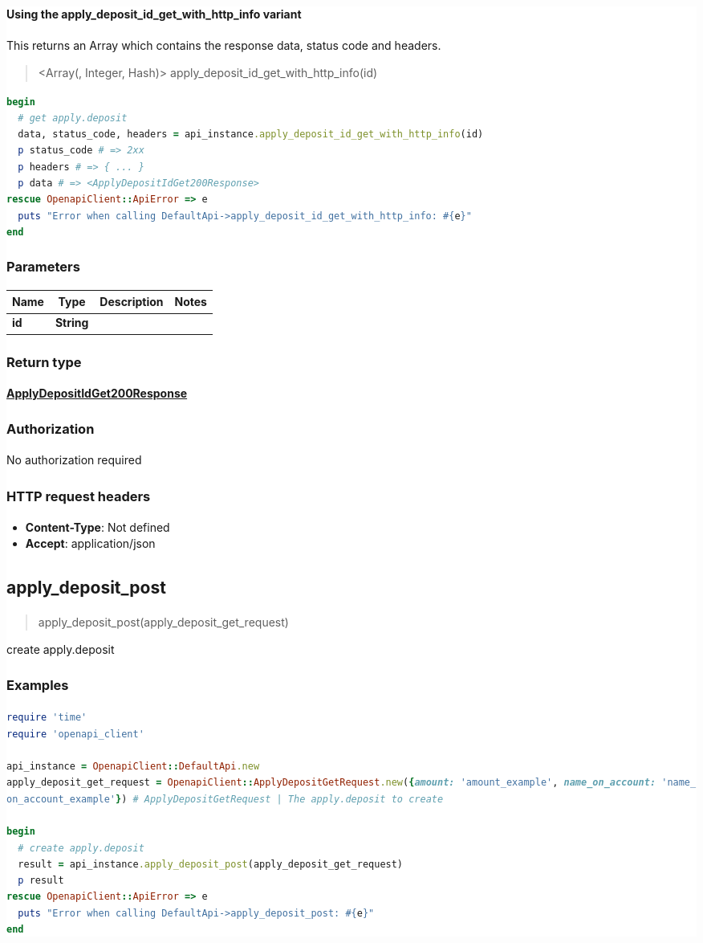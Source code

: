#### Using the apply_deposit_id_get_with_http_info variant

This returns an Array which contains the response data, status code and headers.

> <Array(<ApplyDepositIdGet200Response>, Integer, Hash)> apply_deposit_id_get_with_http_info(id)

```ruby
begin
  # get apply.deposit
  data, status_code, headers = api_instance.apply_deposit_id_get_with_http_info(id)
  p status_code # => 2xx
  p headers # => { ... }
  p data # => <ApplyDepositIdGet200Response>
rescue OpenapiClient::ApiError => e
  puts "Error when calling DefaultApi->apply_deposit_id_get_with_http_info: #{e}"
end
```

### Parameters

| Name | Type | Description | Notes |
| ---- | ---- | ----------- | ----- |
| **id** | **String** |  |  |

### Return type

[**ApplyDepositIdGet200Response**](ApplyDepositIdGet200Response.md)

### Authorization

No authorization required

### HTTP request headers

- **Content-Type**: Not defined
- **Accept**: application/json


## apply_deposit_post

> <ApplyDepositIdGet200Response> apply_deposit_post(apply_deposit_get_request)

create apply.deposit

### Examples

```ruby
require 'time'
require 'openapi_client'

api_instance = OpenapiClient::DefaultApi.new
apply_deposit_get_request = OpenapiClient::ApplyDepositGetRequest.new({amount: 'amount_example', name_on_account: 'name_on_account_example'}) # ApplyDepositGetRequest | The apply.deposit to create

begin
  # create apply.deposit
  result = api_instance.apply_deposit_post(apply_deposit_get_request)
  p result
rescue OpenapiClient::ApiError => e
  puts "Error when calling DefaultApi->apply_deposit_post: #{e}"
end
```
